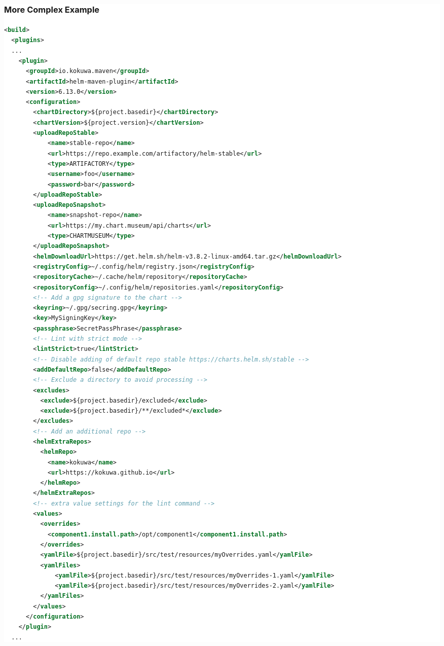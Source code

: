 ### More Complex Example

```xml
<build>
  <plugins>
  ...
    <plugin>
      <groupId>io.kokuwa.maven</groupId>
      <artifactId>helm-maven-plugin</artifactId>
      <version>6.13.0</version>
      <configuration>
        <chartDirectory>${project.basedir}</chartDirectory>
        <chartVersion>${project.version}</chartVersion>
        <uploadRepoStable>
            <name>stable-repo</name>
            <url>https://repo.example.com/artifactory/helm-stable</url>
            <type>ARTIFACTORY</type>
            <username>foo</username>
            <password>bar</password>
        </uploadRepoStable>
        <uploadRepoSnapshot>
            <name>snapshot-repo</name>
            <url>https://my.chart.museum/api/charts</url>
            <type>CHARTMUSEUM</type>
        </uploadRepoSnapshot>
        <helmDownloadUrl>https://get.helm.sh/helm-v3.8.2-linux-amd64.tar.gz</helmDownloadUrl>
        <registryConfig>~/.config/helm/registry.json</registryConfig>
        <repositoryCache>~/.cache/helm/repository</repositoryCache>
        <repositoryConfig>~/.config/helm/repositories.yaml</repositoryConfig>
        <!-- Add a gpg signature to the chart -->
        <keyring>~/.gpg/secring.gpg</keyring>
        <key>MySigningKey</key>
        <passphrase>SecretPassPhrase</passphrase>
        <!-- Lint with strict mode -->
        <lintStrict>true</lintStrict>
        <!-- Disable adding of default repo stable https://charts.helm.sh/stable -->
        <addDefaultRepo>false</addDefaultRepo>
        <!-- Exclude a directory to avoid processing -->
        <excludes>
          <exclude>${project.basedir}/excluded</exclude>
          <exclude>${project.basedir}/**/excluded*</exclude>
        </excludes>
        <!-- Add an additional repo -->
        <helmExtraRepos>
          <helmRepo>
            <name>kokuwa</name>
            <url>https://kokuwa.github.io</url>
          </helmRepo>
        </helmExtraRepos>
        <!-- extra value settings for the lint command -->
        <values>
          <overrides>
            <component1.install.path>/opt/component1</component1.install.path>
          </overrides>
          <yamlFile>${project.basedir}/src/test/resources/myOverrides.yaml</yamlFile>
          <yamlFiles>
              <yamlFile>${project.basedir}/src/test/resources/myOverrides-1.yaml</yamlFile>
              <yamlFile>${project.basedir}/src/test/resources/myOverrides-2.yaml</yamlFile>
          </yamlFiles>
        </values>
      </configuration>
    </plugin>
  ...
```